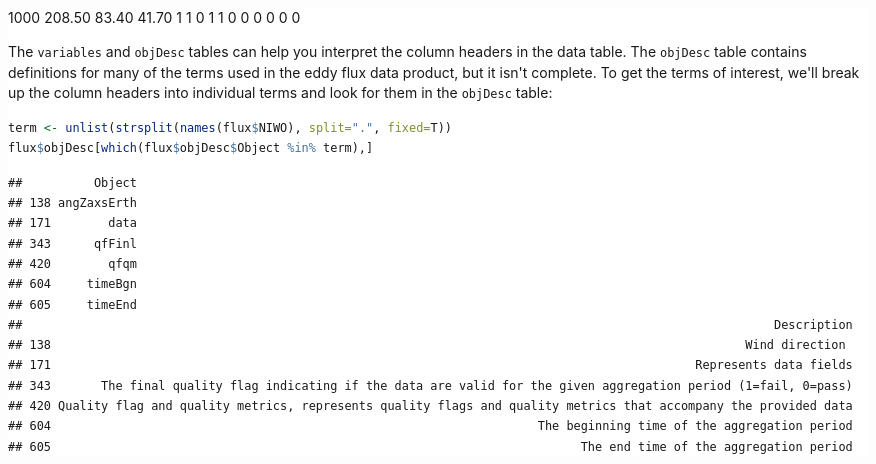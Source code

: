    <td style="text-align:right;"> 1000 </td>
   <td style="text-align:right;"> 208.50 </td>
   <td style="text-align:right;"> 83.40 </td>
   <td style="text-align:right;"> 41.70 </td>
   <td style="text-align:right;"> 1 </td>
   <td style="text-align:right;"> 1 </td>
   <td style="text-align:right;"> 0 </td>
   <td style="text-align:right;"> 1 </td>
   <td style="text-align:right;"> 1 </td>
   <td style="text-align:right;"> 0 </td>
   <td style="text-align:right;"> 0 </td>
   <td style="text-align:right;"> 0 </td>
   <td style="text-align:right;"> 0 </td>
   <td style="text-align:right;"> 0 </td>
   <td style="text-align:right;"> 0 </td>
  </tr>
</tbody>
</table>

The `variables` and `objDesc` tables can help you interpret the column
headers in the data table. The `objDesc` table contains definitions for
many of the terms used in the eddy flux data product, but it isn't
complete. To get the terms of interest, we'll break up the column
headers into individual terms and look for them in the `objDesc` table:


```r
term <- unlist(strsplit(names(flux$NIWO), split=".", fixed=T))
flux$objDesc[which(flux$objDesc$Object %in% term),]
```

```
##          Object
## 138 angZaxsErth
## 171        data
## 343      qfFinl
## 420        qfqm
## 604     timeBgn
## 605     timeEnd
##                                                                                                         Description
## 138                                                                                                 Wind direction 
## 171                                                                                          Represents data fields
## 343       The final quality flag indicating if the data are valid for the given aggregation period (1=fail, 0=pass)
## 420 Quality flag and quality metrics, represents quality flags and quality metrics that accompany the provided data
## 604                                                                    The beginning time of the aggregation period
## 605                                                                          The end time of the aggregation period
```
